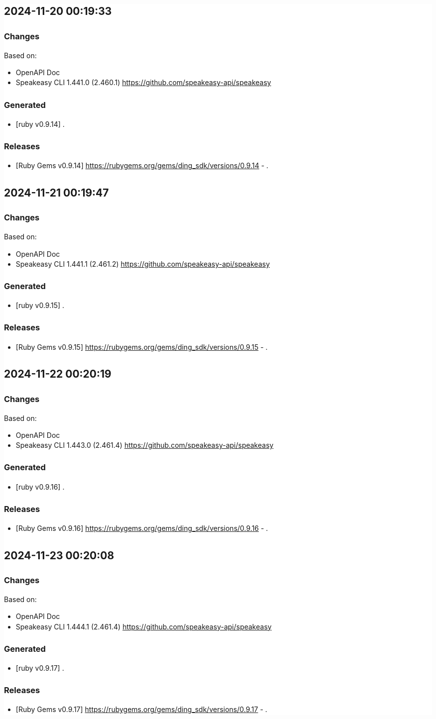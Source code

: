 ## 2024-11-20 00:19:33
### Changes
Based on:
- OpenAPI Doc  
- Speakeasy CLI 1.441.0 (2.460.1) https://github.com/speakeasy-api/speakeasy
### Generated
- [ruby v0.9.14] .
### Releases
- [Ruby Gems v0.9.14] https://rubygems.org/gems/ding_sdk/versions/0.9.14 - .

## 2024-11-21 00:19:47
### Changes
Based on:
- OpenAPI Doc  
- Speakeasy CLI 1.441.1 (2.461.2) https://github.com/speakeasy-api/speakeasy
### Generated
- [ruby v0.9.15] .
### Releases
- [Ruby Gems v0.9.15] https://rubygems.org/gems/ding_sdk/versions/0.9.15 - .

## 2024-11-22 00:20:19
### Changes
Based on:
- OpenAPI Doc  
- Speakeasy CLI 1.443.0 (2.461.4) https://github.com/speakeasy-api/speakeasy
### Generated
- [ruby v0.9.16] .
### Releases
- [Ruby Gems v0.9.16] https://rubygems.org/gems/ding_sdk/versions/0.9.16 - .

## 2024-11-23 00:20:08
### Changes
Based on:
- OpenAPI Doc  
- Speakeasy CLI 1.444.1 (2.461.4) https://github.com/speakeasy-api/speakeasy
### Generated
- [ruby v0.9.17] .
### Releases
- [Ruby Gems v0.9.17] https://rubygems.org/gems/ding_sdk/versions/0.9.17 - .

